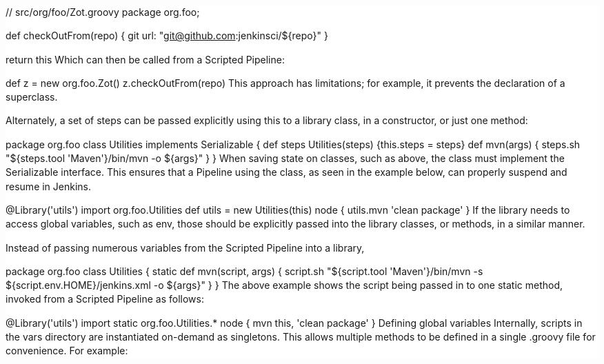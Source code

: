 // src/org/foo/Zot.groovy
package org.foo;

def checkOutFrom(repo) {
  git url: "git@github.com:jenkinsci/${repo}"
}

return this
Which can then be called from a Scripted Pipeline:

def z = new org.foo.Zot()
z.checkOutFrom(repo)
This approach has limitations; for example, it prevents the declaration of a superclass.

Alternately, a set of steps can be passed explicitly using this to a library class, in a constructor, or just one method:

package org.foo
class Utilities implements Serializable {
  def steps
  Utilities(steps) {this.steps = steps}
  def mvn(args) {
    steps.sh "${steps.tool 'Maven'}/bin/mvn -o ${args}"
  }
}
When saving state on classes, such as above, the class must implement the Serializable interface. This ensures that a Pipeline using the class, as seen in the example below, can properly suspend and resume in Jenkins.

@Library('utils') import org.foo.Utilities
def utils = new Utilities(this)
node {
  utils.mvn 'clean package'
}
If the library needs to access global variables, such as env, those should be explicitly passed into the library classes, or methods, in a similar manner.

Instead of passing numerous variables from the Scripted Pipeline into a library,

package org.foo
class Utilities {
  static def mvn(script, args) {
    script.sh "${script.tool 'Maven'}/bin/mvn -s ${script.env.HOME}/jenkins.xml -o ${args}"
  }
}
The above example shows the script being passed in to one static method, invoked from a Scripted Pipeline as follows:

@Library('utils') import static org.foo.Utilities.*
node {
  mvn this, 'clean package'
}
Defining global variables
Internally, scripts in the vars directory are instantiated on-demand as singletons. This allows multiple methods to be defined in a single .groovy file for convenience. For example:
